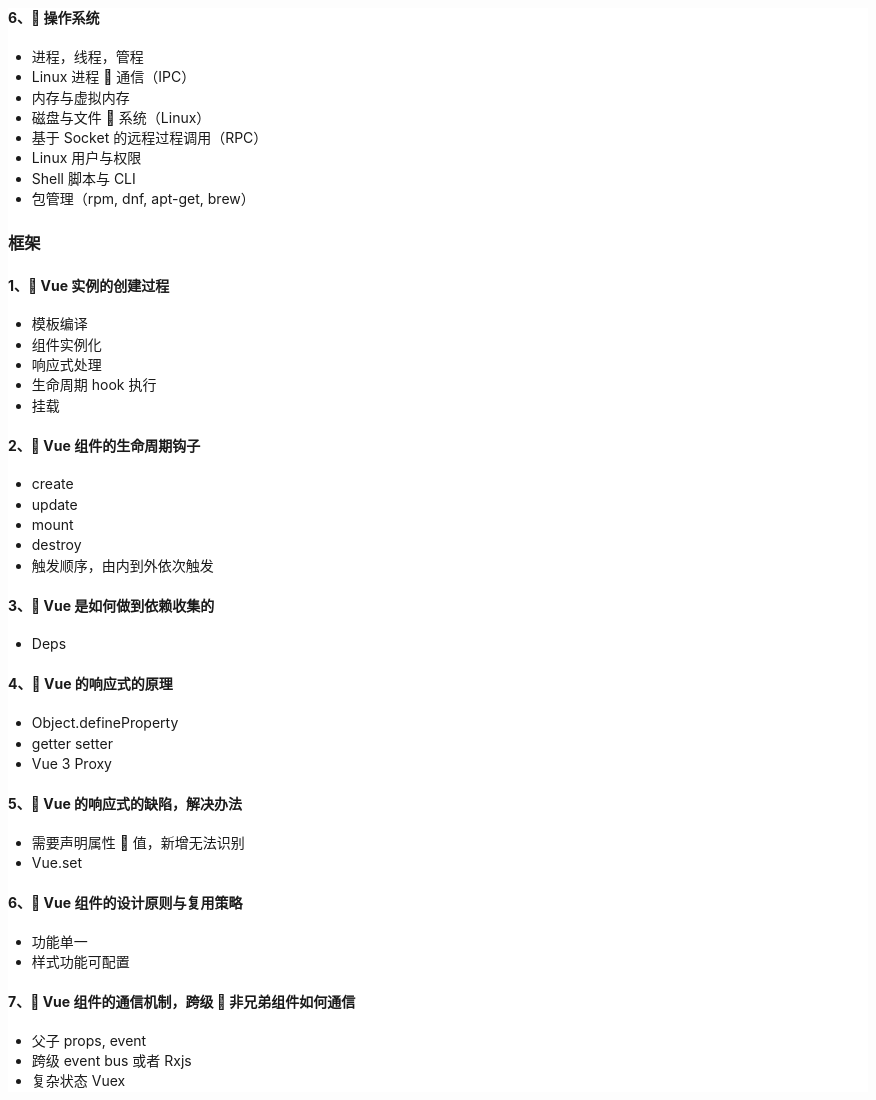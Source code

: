 #### 6、 操作系统

- 进程，线程，管程
- Linux 进程  通信（IPC）
- 内存与虚拟内存
- 磁盘与文件  系统（Linux）
- 基于 Socket 的远程过程调用（RPC）
- Linux 用户与权限
- Shell 脚本与 CLI
- 包管理（rpm, dnf, apt-get, brew）

### 框架

#### 1、 Vue 实例的创建过程

- 模板编译
- 组件实例化
- 响应式处理
- 生命周期 hook 执行
- 挂载

#### 2、 Vue 组件的生命周期钩子

- create
- update
- mount
- destroy
- 触发顺序，由内到外依次触发

#### 3、 Vue 是如何做到依赖收集的

- Deps

#### 4、 Vue 的响应式的原理

- Object.defineProperty
- getter setter
- Vue 3 Proxy

#### 5、 Vue 的响应式的缺陷，解决办法

- 需要声明属性  值，新增无法识别
- Vue.set

#### 6、 Vue 组件的设计原则与复用策略

- 功能单一
- 样式功能可配置

#### 7、 Vue 组件的通信机制，跨级  非兄弟组件如何通信

- 父子 props, event
- 跨级 event bus 或者 Rxjs
- 复杂状态 Vuex
